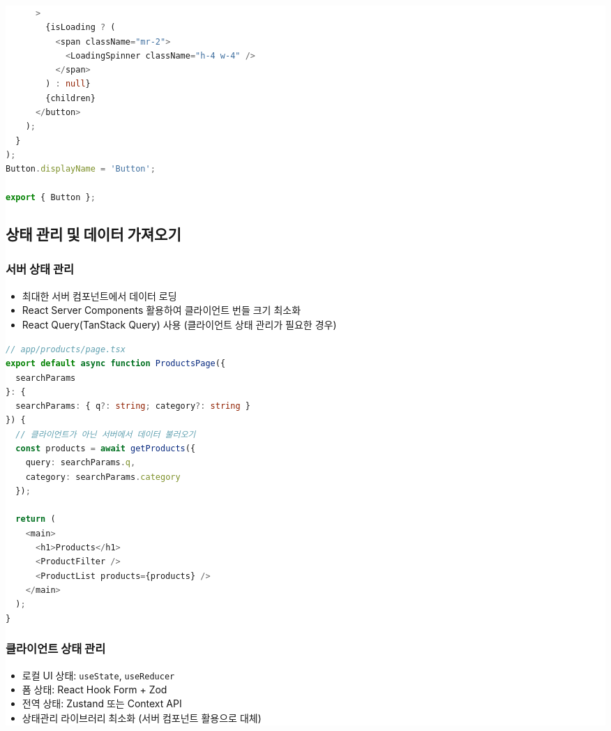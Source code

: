 ```typescript
      >
        {isLoading ? (
          <span className="mr-2">
            <LoadingSpinner className="h-4 w-4" />
          </span>
        ) : null}
        {children}
      </button>
    );
  }
);
Button.displayName = 'Button';

export { Button };
```

## 상태 관리 및 데이터 가져오기

### 서버 상태 관리
- 최대한 서버 컴포넌트에서 데이터 로딩
- React Server Components 활용하여 클라이언트 번들 크기 최소화
- React Query(TanStack Query) 사용 (클라이언트 상태 관리가 필요한 경우)

```typescript
// app/products/page.tsx
export default async function ProductsPage({
  searchParams
}: {
  searchParams: { q?: string; category?: string }
}) {
  // 클라이언트가 아닌 서버에서 데이터 불러오기
  const products = await getProducts({
    query: searchParams.q,
    category: searchParams.category
  });
  
  return (
    <main>
      <h1>Products</h1>
      <ProductFilter />
      <ProductList products={products} />
    </main>
  );
}
```

### 클라이언트 상태 관리
- 로컬 UI 상태: `useState`, `useReducer`
- 폼 상태: React Hook Form + Zod
- 전역 상태: Zustand 또는 Context API
- 상태관리 라이브러리 최소화 (서버 컴포넌트 활용으로 대체)
